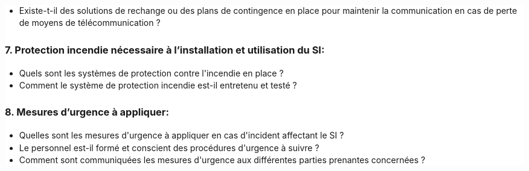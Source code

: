    - Existe-t-il des solutions de rechange ou des plans de contingence en place pour maintenir la communication en cas de perte de moyens de télécommunication ?
### 7. **Protection incendie nécessaire à l’installation et utilisation du SI:**
   - Quels sont les systèmes de protection contre l'incendie en place ?
   - Comment le système de protection incendie est-il entretenu et testé ?
### 8. **Mesures d’urgence à appliquer:**
   - Quelles sont les mesures d'urgence à appliquer en cas d'incident affectant le SI ?
   - Le personnel est-il formé et conscient des procédures d'urgence à suivre ?
   - Comment sont communiquées les mesures d'urgence aux différentes parties prenantes concernées ?
